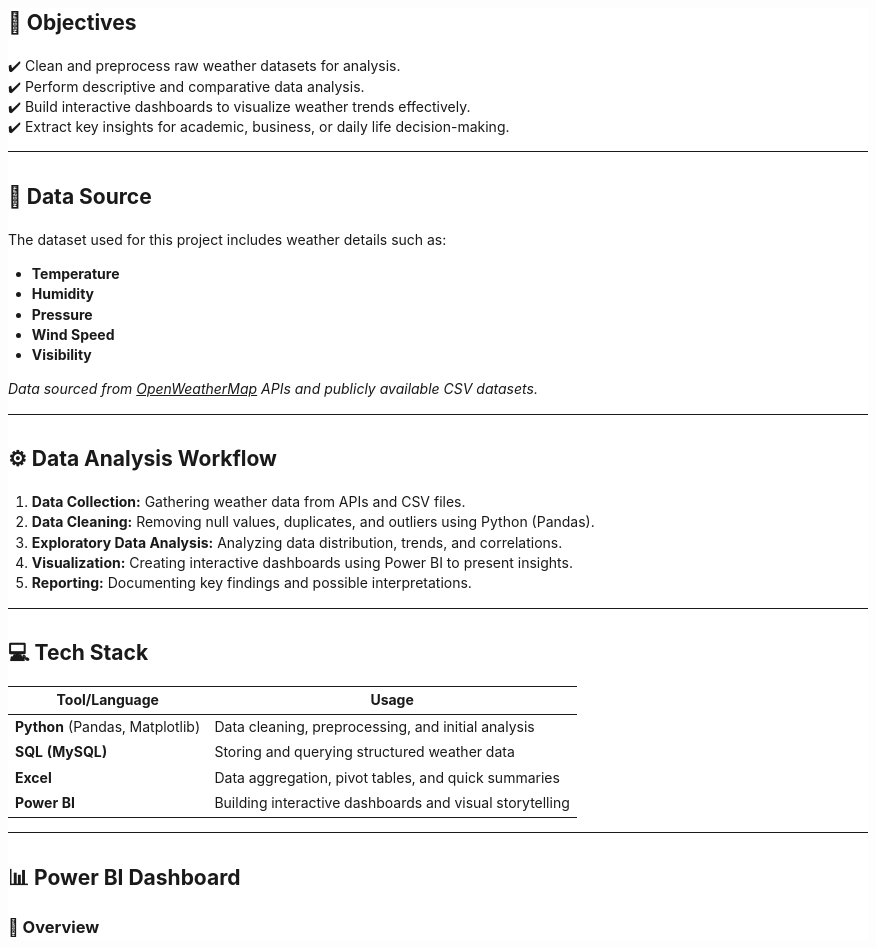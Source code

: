 
## 🎯 Objectives

✔️ Clean and preprocess raw weather datasets for analysis.  
✔️ Perform descriptive and comparative data analysis.  
✔️ Build interactive dashboards to visualize weather trends effectively.  
✔️ Extract key insights for academic, business, or daily life decision-making.

---

## 🔗 Data Source

The dataset used for this project includes weather details such as:

- **Temperature**
- **Humidity**
- **Pressure**
- **Wind Speed**
- **Visibility**

_Data sourced from [OpenWeatherMap](https://openweathermap.org/) APIs and publicly available CSV datasets._

---

## ⚙️ Data Analysis Workflow

1. **Data Collection:** Gathering weather data from APIs and CSV files.  
2. **Data Cleaning:** Removing null values, duplicates, and outliers using Python (Pandas).  
3. **Exploratory Data Analysis:** Analyzing data distribution, trends, and correlations.  
4. **Visualization:** Creating interactive dashboards using Power BI to present insights.  
5. **Reporting:** Documenting key findings and possible interpretations.

---

## 💻 Tech Stack

| Tool/Language | Usage |
|---------------|-------|
| **Python** (Pandas, Matplotlib) | Data cleaning, preprocessing, and initial analysis |
| **SQL (MySQL)** | Storing and querying structured weather data |
| **Excel** | Data aggregation, pivot tables, and quick summaries |
| **Power BI** | Building interactive dashboards and visual storytelling |

---

## 📊 Power BI Dashboard

### 🌟 Overview
